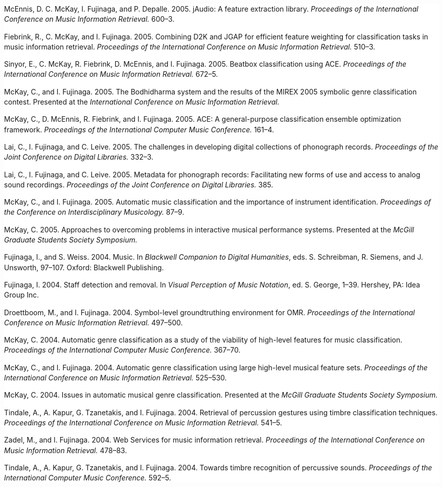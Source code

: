 McEnnis, D. C. McKay, I. Fujinaga, and P. Depalle. 2005. jAudio: A feature extraction library. _Proceedings of the International Conference on Music Information Retrieval._ 600–3.  

Fiebrink, R., C. McKay, and I. Fujinaga. 2005. Combining D2K and JGAP for efficient feature weighting for classification tasks in music information retrieval. _Proceedings of the International Conference on Music Information Retrieval._ 510–3.  

Sinyor, E., C. McKay, R. Fiebrink, D. McEnnis, and I. Fujinaga. 2005. Beatbox classification using ACE. _Proceedings of the International Conference on Music Information Retrieval._ 672–5.  

McKay, C., and I. Fujinaga. 2005. The Bodhidharma system and the results of the MIREX 2005 symbolic genre classification contest. Presented at the _International Conference on Music Information Retrieval._  

McKay, C., D. McEnnis, R. Fiebrink, and I. Fujinaga. 2005. ACE: A general-purpose classification ensemble optimization framework. _Proceedings of the International Computer Music Conference._ 161–4.  

Lai, C., I. Fujinaga, and C. Leive. 2005. The challenges in developing digital collections of phonograph records. _Proceedings of the Joint Conference on Digital Libraries._ 332–3.  

Lai, C., I. Fujinaga, and C. Leive. 2005. Metadata for phonograph records: Facilitating new forms of use and access to analog sound recordings. _Proceedings of the Joint Conference on Digital Libraries._ 385.  

McKay, C., and I. Fujinaga. 2005. Automatic music classification and the importance of instrument identification. _Proceedings of the Conference on Interdisciplinary Musicology._ 87–9.  

McKay, C. 2005. Approaches to overcoming problems in interactive musical performance systems. Presented at the _McGill Graduate Students Society Symposium._

Fujinaga, I., and S. Weiss. 2004. Music. In _Blackwell Companion to Digital Humanities_, eds. S. Schreibman, R. Siemens, and J. Unsworth, 97–107. Oxford: Blackwell Publishing.  

Fujinaga, I. 2004. Staff detection and removal. In _Visual Perception of Music Notation_, ed. S. George, 1–39. Hershey, PA: Idea Group Inc.  

Droettboom, M., and I. Fujinaga. 2004. Symbol-level groundtruthing environment for OMR. _Proceedings of the International Conference on Music Information Retrieval._ 497–500.  

McKay, C. 2004. Automatic genre classification as a study of the viability of high-level features for music classification. _Proceedings of the International Computer Music Conference._ 367–70.  

McKay, C., and I. Fujinaga. 2004. Automatic genre classification using large high-level musical feature sets. _Proceedings of the International Conference on Music Information Retrieval._ 525–530.  

McKay, C. 2004. Issues in automatic musical genre classification. Presented at the _McGill Graduate Students Society Symposium._  

Tindale, A., A. Kapur, G. Tzanetakis, and I. Fujinaga. 2004. Retrieval of percussion gestures using timbre classification techniques. _Proceedings of the International Conference on Music Information Retrieval._ 541–5.  

Zadel, M., and I. Fujinaga. 2004. Web Services for music information retrieval. _Proceedings of the International Conference on Music Information Retrieval._ 478–83.  

Tindale, A., A. Kapur, G. Tzanetakis, and I. Fujinaga. 2004. Towards timbre recognition of percussive sounds. _Proceedings of the International Computer Music Conference._ 592–5.  
